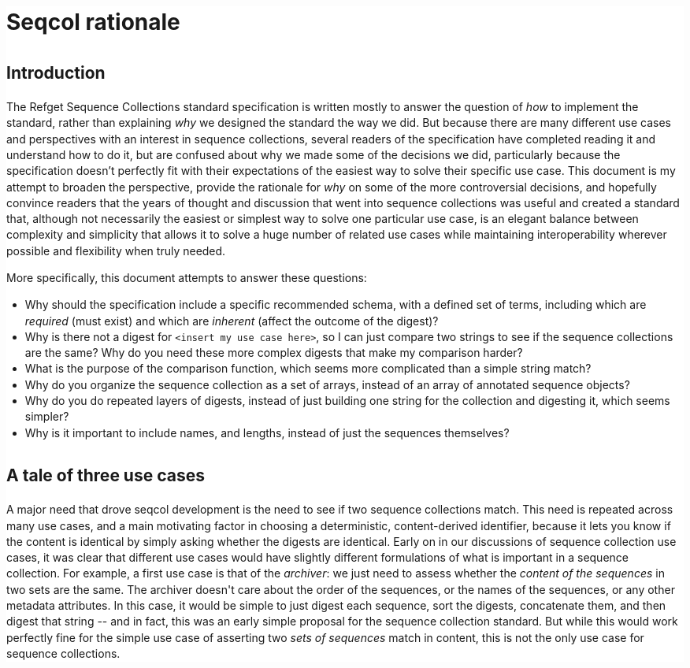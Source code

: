 # Seqcol rationale

## Introduction

The Refget Sequence Collections standard specification is written mostly to answer the question of *how* to implement the standard, rather than explaining *why* we designed the standard the way we did. But because there are many different use cases and perspectives with an interest in sequence collections, several readers of the specification have completed reading it and understand how to do it, but are confused about why we made some of the decisions we did, particularly because the specification doesn’t perfectly fit with their expectations of the easiest way to solve their specific use case. This document is my attempt to broaden the perspective, provide the rationale for *why* on some of the more controversial decisions, and hopefully convince readers that the years of thought and discussion that went into sequence collections was useful and created a standard that, although not necessarily the easiest or simplest way to solve one particular use case, is an elegant balance between complexity and simplicity that allows it to solve a huge number of related use cases while maintaining interoperability wherever possible and flexibility when truly needed.

More specifically, this document attempts to answer these questions:

- Why should the specification include a specific recommended schema, with a defined set of terms, including which are *required* (must exist) and which are *inherent* (affect the outcome of the digest)?
- Why is there not a digest for `<insert my use case here>`, so I can just compare two strings to see if the sequence collections are the same? Why do you need these more complex digests that make my comparison harder?
- What is the purpose of the comparison function, which seems more complicated than a simple string match?
- Why do you organize the sequence collection as a set of arrays, instead of an array of annotated sequence objects?
- Why do you do repeated layers of digests, instead of just building one string for the collection and digesting it, which seems simpler?
- Why is it important to include names, and lengths, instead of just the sequences themselves?

## A tale of three use cases

A major need that drove seqcol development is the need to see if two sequence collections match. This need is repeated across many use cases, and a main motivating factor in choosing a deterministic, content-derived identifier, because it lets you know if the content is identical by simply asking whether the digests are identical. Early on in our discussions of sequence collection use cases, it was clear that different use cases would have slightly different formulations of what is important in a sequence collection. For example, a first use case is that of the *archiver*: we just need to assess whether the *content of the sequences* in two sets are the same. The archiver doesn't care about the order of the sequences, or the names of the sequences, or any other metadata attributes. In this case, it would be simple to just digest each sequence, sort the digests, concatenate them, and then digest that string -- and in fact, this was an early simple proposal for the sequence collection standard. But while this would work perfectly fine for the simple use case of asserting two *sets of sequences* match in content, this is not the only use case for sequence collections.
